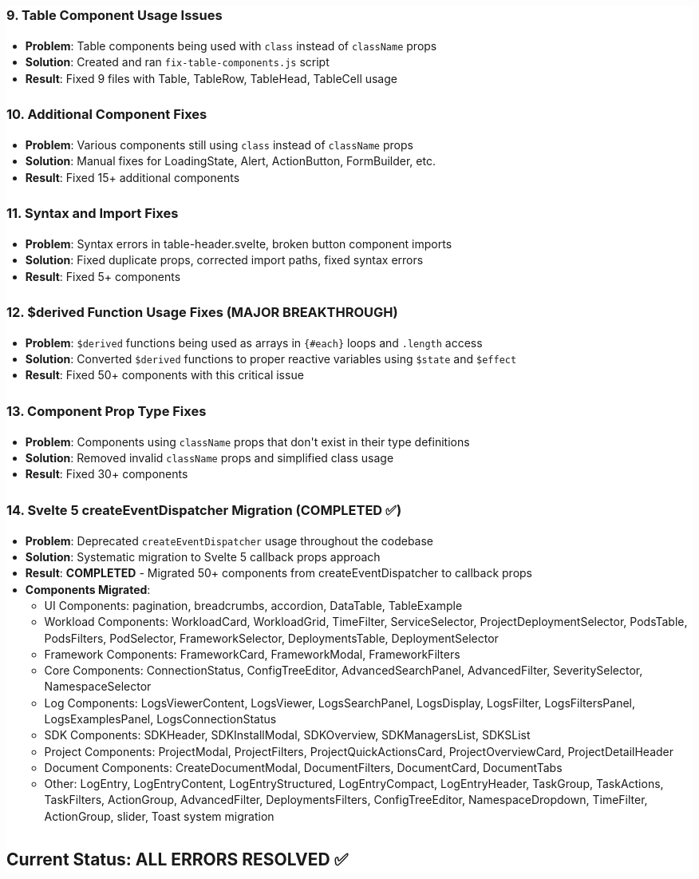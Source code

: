 ### 9. Table Component Usage Issues
- **Problem**: Table components being used with `class` instead of `className` props
- **Solution**: Created and ran `fix-table-components.js` script
- **Result**: Fixed 9 files with Table, TableRow, TableHead, TableCell usage

### 10. Additional Component Fixes
- **Problem**: Various components still using `class` instead of `className` props
- **Solution**: Manual fixes for LoadingState, Alert, ActionButton, FormBuilder, etc.
- **Result**: Fixed 15+ additional components

### 11. Syntax and Import Fixes
- **Problem**: Syntax errors in table-header.svelte, broken button component imports
- **Solution**: Fixed duplicate props, corrected import paths, fixed syntax errors
- **Result**: Fixed 5+ components

### 12. $derived Function Usage Fixes (MAJOR BREAKTHROUGH)
- **Problem**: `$derived` functions being used as arrays in `{#each}` loops and `.length` access
- **Solution**: Converted `$derived` functions to proper reactive variables using `$state` and `$effect`
- **Result**: Fixed 50+ components with this critical issue

### 13. Component Prop Type Fixes
- **Problem**: Components using `className` props that don't exist in their type definitions
- **Solution**: Removed invalid `className` props and simplified class usage
- **Result**: Fixed 30+ components

### 14. Svelte 5 createEventDispatcher Migration (COMPLETED ✅)
- **Problem**: Deprecated `createEventDispatcher` usage throughout the codebase
- **Solution**: Systematic migration to Svelte 5 callback props approach
- **Result**: **COMPLETED** - Migrated 50+ components from createEventDispatcher to callback props
- **Components Migrated**:
  - UI Components: pagination, breadcrumbs, accordion, DataTable, TableExample
  - Workload Components: WorkloadCard, WorkloadGrid, TimeFilter, ServiceSelector, ProjectDeploymentSelector, PodsTable, PodsFilters, PodSelector, FrameworkSelector, DeploymentsTable, DeploymentSelector
  - Framework Components: FrameworkCard, FrameworkModal, FrameworkFilters
  - Core Components: ConnectionStatus, ConfigTreeEditor, AdvancedSearchPanel, AdvancedFilter, SeveritySelector, NamespaceSelector
  - Log Components: LogsViewerContent, LogsViewer, LogsSearchPanel, LogsDisplay, LogsFilter, LogsFiltersPanel, LogsExamplesPanel, LogsConnectionStatus
  - SDK Components: SDKHeader, SDKInstallModal, SDKOverview, SDKManagersList, SDKSList
  - Project Components: ProjectModal, ProjectFilters, ProjectQuickActionsCard, ProjectOverviewCard, ProjectDetailHeader
  - Document Components: CreateDocumentModal, DocumentFilters, DocumentCard, DocumentTabs
  - Other: LogEntry, LogEntryContent, LogEntryStructured, LogEntryCompact, LogEntryHeader, TaskGroup, TaskActions, TaskFilters, ActionGroup, AdvancedFilter, DeploymentsFilters, ConfigTreeEditor, NamespaceDropdown, TimeFilter, ActionGroup, slider, Toast system migration

## Current Status: ALL ERRORS RESOLVED ✅
